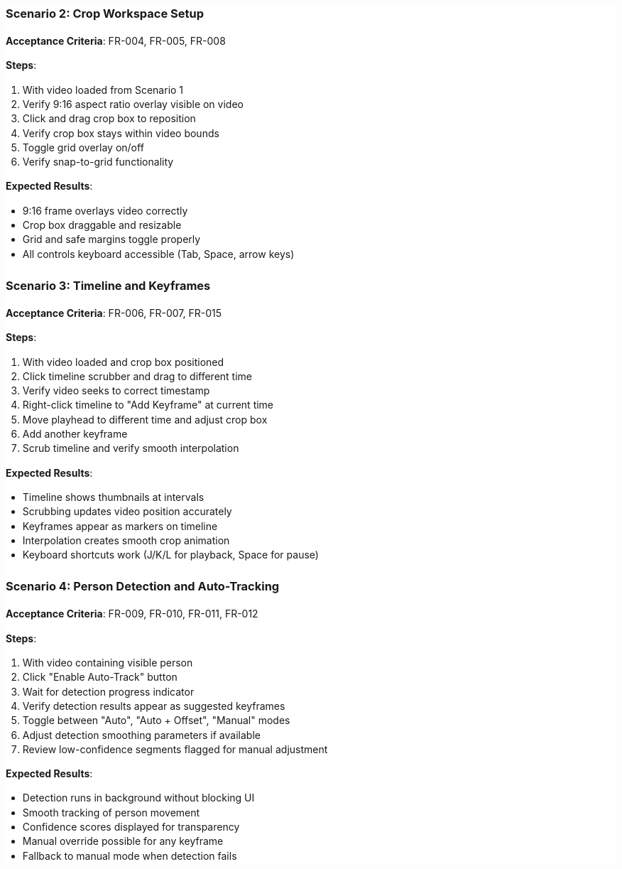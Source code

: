 ### Scenario 2: Crop Workspace Setup
**Acceptance Criteria**: FR-004, FR-005, FR-008

**Steps**:
1. With video loaded from Scenario 1
2. Verify 9:16 aspect ratio overlay visible on video
3. Click and drag crop box to reposition
4. Verify crop box stays within video bounds
5. Toggle grid overlay on/off
6. Verify snap-to-grid functionality

**Expected Results**:
- 9:16 frame overlays video correctly
- Crop box draggable and resizable
- Grid and safe margins toggle properly
- All controls keyboard accessible (Tab, Space, arrow keys)

### Scenario 3: Timeline and Keyframes
**Acceptance Criteria**: FR-006, FR-007, FR-015

**Steps**:
1. With video loaded and crop box positioned
2. Click timeline scrubber and drag to different time
3. Verify video seeks to correct timestamp
4. Right-click timeline to "Add Keyframe" at current time
5. Move playhead to different time and adjust crop box
6. Add another keyframe
7. Scrub timeline and verify smooth interpolation

**Expected Results**:
- Timeline shows thumbnails at intervals
- Scrubbing updates video position accurately
- Keyframes appear as markers on timeline
- Interpolation creates smooth crop animation
- Keyboard shortcuts work (J/K/L for playback, Space for pause)

### Scenario 4: Person Detection and Auto-Tracking
**Acceptance Criteria**: FR-009, FR-010, FR-011, FR-012

**Steps**:
1. With video containing visible person
2. Click "Enable Auto-Track" button
3. Wait for detection progress indicator
4. Verify detection results appear as suggested keyframes
5. Toggle between "Auto", "Auto + Offset", "Manual" modes
6. Adjust detection smoothing parameters if available
7. Review low-confidence segments flagged for manual adjustment

**Expected Results**:
- Detection runs in background without blocking UI
- Smooth tracking of person movement
- Confidence scores displayed for transparency
- Manual override possible for any keyframe
- Fallback to manual mode when detection fails
